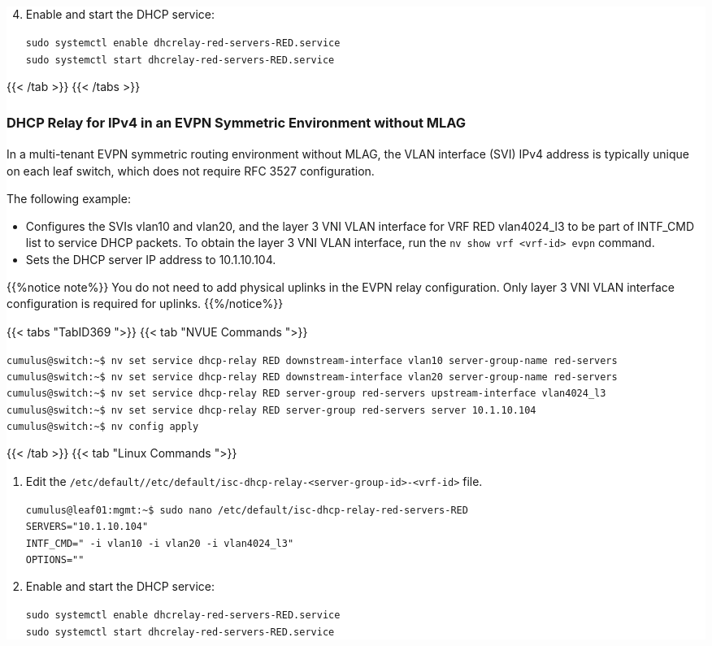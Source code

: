 4. Enable and start the DHCP service:

   ```
   sudo systemctl enable dhcrelay-red-servers-RED.service
   sudo systemctl start dhcrelay-red-servers-RED.service
   ```

{{< /tab >}}
{{< /tabs >}}

### DHCP Relay for IPv4 in an EVPN Symmetric Environment without MLAG

In a multi-tenant EVPN symmetric routing environment without MLAG, the VLAN interface (SVI) IPv4 address is typically unique on each leaf switch, which does not require RFC 3527 configuration.

The following example:
- Configures the SVIs vlan10 and vlan20, and the layer 3 VNI VLAN interface for VRF RED vlan4024_l3 to be part of INTF_CMD list to service DHCP packets. To obtain the layer 3 VNI VLAN interface, run the `nv show vrf <vrf-id> evpn` command.
- Sets the DHCP server IP address to 10.1.10.104.

{{%notice note%}}
You do not need to add physical uplinks in the EVPN relay configuration. Only layer 3 VNI VLAN interface configuration is required for uplinks.
{{%/notice%}}

{{< tabs "TabID369 ">}}
{{< tab "NVUE Commands ">}}

```
cumulus@switch:~$ nv set service dhcp-relay RED downstream-interface vlan10 server-group-name red-servers
cumulus@switch:~$ nv set service dhcp-relay RED downstream-interface vlan20 server-group-name red-servers
cumulus@switch:~$ nv set service dhcp-relay RED server-group red-servers upstream-interface vlan4024_l3
cumulus@switch:~$ nv set service dhcp-relay RED server-group red-servers server 10.1.10.104
cumulus@switch:~$ nv config apply
```

{{< /tab >}}
{{< tab "Linux Commands ">}}

1. Edit the `/etc/default//etc/default/isc-dhcp-relay-<server-group-id>-<vrf-id>` file.

   ```
   cumulus@leaf01:mgmt:~$ sudo nano /etc/default/isc-dhcp-relay-red-servers-RED
   SERVERS="10.1.10.104"
   INTF_CMD=" -i vlan10 -i vlan20 -i vlan4024_l3" 
   OPTIONS=""
   ```

2. Enable and start the DHCP service:

   ```
   sudo systemctl enable dhcrelay-red-servers-RED.service
   sudo systemctl start dhcrelay-red-servers-RED.service
   ```
